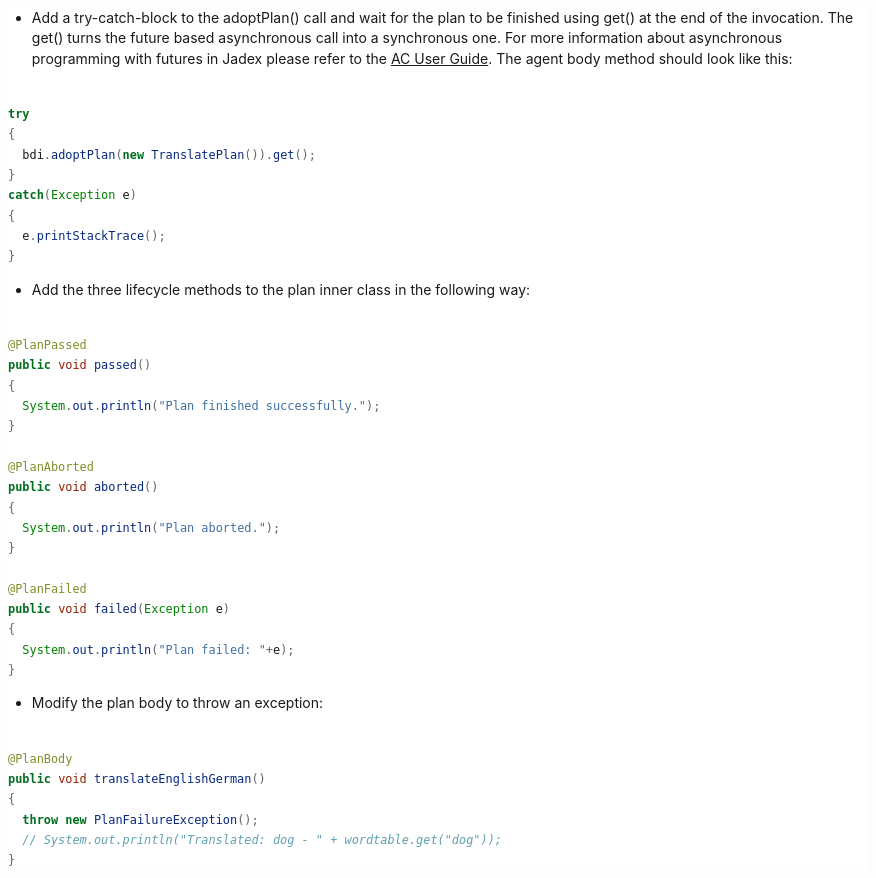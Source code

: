 -   Add a try-catch-block to the adoptPlan() call and wait for the plan to be finished using get() at the end of the invocation. The get() turns the future based asynchronous call into a synchronous one. For more information about asynchronous programming with futures in Jadex please refer to the <span class="wikiexternallink">[AC User Guide](../AC%20User%20Guide/03%20Asynchronous%20Programming)</span>. The agent body method should look like this:


```java

try
{
  bdi.adoptPlan(new TranslatePlan()).get();
}
catch(Exception e)
{
  e.printStackTrace();
}

```


-   Add the three lifecycle methods to the plan inner class in the following way:


```java

@PlanPassed
public void passed()
{
  System.out.println("Plan finished successfully.");
}
  
@PlanAborted
public void aborted()
{
  System.out.println("Plan aborted.");
}
  
@PlanFailed
public void failed(Exception e)
{
  System.out.println("Plan failed: "+e);
}

```


-   Modify the plan body to throw an exception:


```java

@PlanBody
public void translateEnglishGerman()
{
  throw new PlanFailureException();
  // System.out.println("Translated: dog - " + wordtable.get("dog"));
}

```
